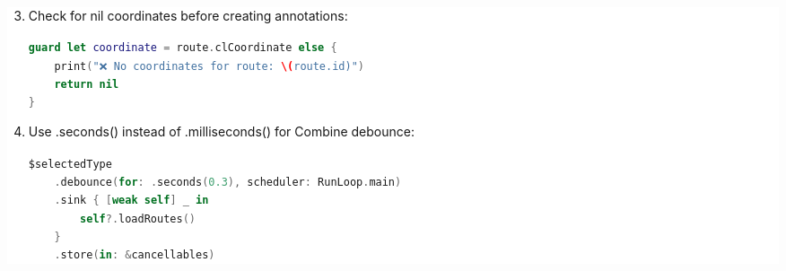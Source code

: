 3. Check for nil coordinates before creating annotations:
   ```swift
   guard let coordinate = route.clCoordinate else {
       print("❌ No coordinates for route: \(route.id)")
       return nil
   }
   ```

4. Use .seconds() instead of .milliseconds() for Combine debounce:
   ```swift
   $selectedType
       .debounce(for: .seconds(0.3), scheduler: RunLoop.main)
       .sink { [weak self] _ in
           self?.loadRoutes()
       }
       .store(in: &cancellables)
   ```
